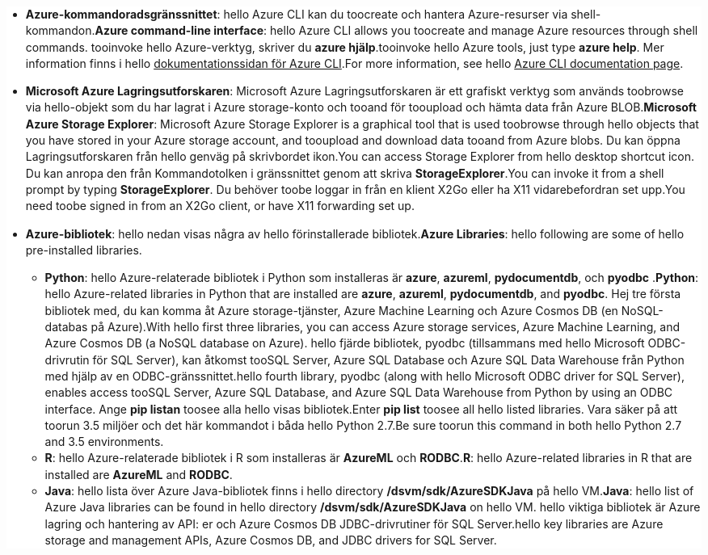 * <span data-ttu-id="925d0-316">**Azure-kommandoradsgränssnittet**: hello Azure CLI kan du toocreate och hantera Azure-resurser via shell-kommandon.</span><span class="sxs-lookup"><span data-stu-id="925d0-316">**Azure command-line interface**: hello Azure CLI allows you toocreate and manage Azure resources through shell commands.</span></span> <span data-ttu-id="925d0-317">tooinvoke hello Azure-verktyg, skriver du **azure hjälp**.</span><span class="sxs-lookup"><span data-stu-id="925d0-317">tooinvoke hello Azure tools, just type **azure help**.</span></span> <span data-ttu-id="925d0-318">Mer information finns i hello [dokumentationssidan för Azure CLI](https://docs.microsoft.com/cli/azure/get-started-with-az-cli2).</span><span class="sxs-lookup"><span data-stu-id="925d0-318">For more information, see hello [Azure CLI documentation page](https://docs.microsoft.com/cli/azure/get-started-with-az-cli2).</span></span>
* <span data-ttu-id="925d0-319">**Microsoft Azure Lagringsutforskaren**: Microsoft Azure Lagringsutforskaren är ett grafiskt verktyg som används toobrowse via hello-objekt som du har lagrat i Azure storage-konto och tooand för tooupload och hämta data från Azure BLOB.</span><span class="sxs-lookup"><span data-stu-id="925d0-319">**Microsoft Azure Storage Explorer**: Microsoft Azure Storage Explorer is a graphical tool that is used toobrowse through hello objects that you have stored in your Azure storage account, and tooupload and download data tooand from Azure blobs.</span></span> <span data-ttu-id="925d0-320">Du kan öppna Lagringsutforskaren från hello genväg på skrivbordet ikon.</span><span class="sxs-lookup"><span data-stu-id="925d0-320">You can access Storage Explorer from hello desktop shortcut icon.</span></span> <span data-ttu-id="925d0-321">Du kan anropa den från Kommandotolken i gränssnittet genom att skriva **StorageExplorer**.</span><span class="sxs-lookup"><span data-stu-id="925d0-321">You can invoke it from a shell prompt by typing **StorageExplorer**.</span></span> <span data-ttu-id="925d0-322">Du behöver toobe loggar in från en klient X2Go eller ha X11 vidarebefordran set upp.</span><span class="sxs-lookup"><span data-stu-id="925d0-322">You need toobe signed in from an X2Go client, or have X11 forwarding set up.</span></span>
* <span data-ttu-id="925d0-323">**Azure-bibliotek**: hello nedan visas några av hello förinstallerade bibliotek.</span><span class="sxs-lookup"><span data-stu-id="925d0-323">**Azure Libraries**: hello following are some of hello pre-installed libraries.</span></span>
  
  * <span data-ttu-id="925d0-324">**Python**: hello Azure-relaterade bibliotek i Python som installeras är **azure**, **azureml**, **pydocumentdb**, och **pyodbc** .</span><span class="sxs-lookup"><span data-stu-id="925d0-324">**Python**: hello Azure-related libraries in Python that are installed are **azure**, **azureml**, **pydocumentdb**, and **pyodbc**.</span></span> <span data-ttu-id="925d0-325">Hej tre första bibliotek med, du kan komma åt Azure storage-tjänster, Azure Machine Learning och Azure Cosmos DB (en NoSQL-databas på Azure).</span><span class="sxs-lookup"><span data-stu-id="925d0-325">With hello first three libraries, you can access Azure storage services, Azure Machine Learning, and Azure Cosmos DB (a NoSQL database on Azure).</span></span> <span data-ttu-id="925d0-326">hello fjärde bibliotek, pyodbc (tillsammans med hello Microsoft ODBC-drivrutin för SQL Server), kan åtkomst tooSQL Server, Azure SQL Database och Azure SQL Data Warehouse från Python med hjälp av en ODBC-gränssnittet.</span><span class="sxs-lookup"><span data-stu-id="925d0-326">hello fourth library, pyodbc (along with hello Microsoft ODBC driver for SQL Server), enables access tooSQL Server, Azure SQL Database, and Azure SQL Data Warehouse from Python by using an ODBC interface.</span></span> <span data-ttu-id="925d0-327">Ange **pip listan** toosee alla hello visas bibliotek.</span><span class="sxs-lookup"><span data-stu-id="925d0-327">Enter **pip list** toosee all hello listed libraries.</span></span> <span data-ttu-id="925d0-328">Vara säker på att toorun 3.5 miljöer och det här kommandot i båda hello Python 2.7.</span><span class="sxs-lookup"><span data-stu-id="925d0-328">Be sure toorun this command in both hello Python 2.7 and 3.5 environments.</span></span>
  * <span data-ttu-id="925d0-329">**R**: hello Azure-relaterade bibliotek i R som installeras är **AzureML** och **RODBC**.</span><span class="sxs-lookup"><span data-stu-id="925d0-329">**R**: hello Azure-related libraries in R that are installed are **AzureML** and **RODBC**.</span></span>
  * <span data-ttu-id="925d0-330">**Java**: hello lista över Azure Java-bibliotek finns i hello directory **/dsvm/sdk/AzureSDKJava** på hello VM.</span><span class="sxs-lookup"><span data-stu-id="925d0-330">**Java**: hello list of Azure Java libraries can be found in hello directory **/dsvm/sdk/AzureSDKJava** on hello VM.</span></span> <span data-ttu-id="925d0-331">hello viktiga bibliotek är Azure lagring och hantering av API: er och Azure Cosmos DB JDBC-drivrutiner för SQL Server.</span><span class="sxs-lookup"><span data-stu-id="925d0-331">hello key libraries are Azure storage and management APIs, Azure Cosmos DB, and JDBC drivers for SQL Server.</span></span>  
